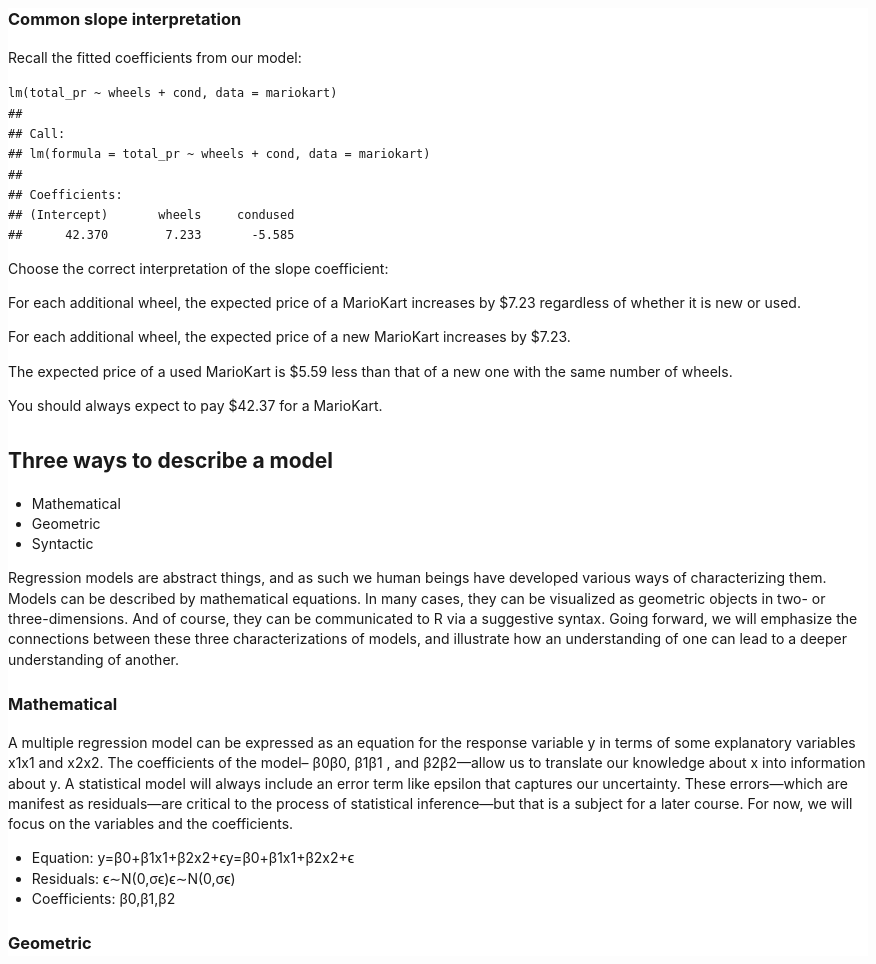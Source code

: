 ### Common slope interpretation

Recall the fitted coefficients from our model:

```
lm(total_pr ~ wheels + cond, data = mariokart)
## 
## Call:
## lm(formula = total_pr ~ wheels + cond, data = mariokart)
## 
## Coefficients:
## (Intercept)       wheels     condused  
##      42.370        7.233       -5.585
```

Choose the correct interpretation of the slope coefficient:

For each additional wheel, the expected price of a MarioKart increases by $7.23 regardless of whether it is new or used.

For each additional wheel, the expected price of a new MarioKart increases by $7.23.

The expected price of a used MarioKart is $5.59 less than that of a new one with the same number of wheels.

You should always expect to pay $42.37 for a MarioKart.

## Three ways to describe a model

- Mathematical
- Geometric
- Syntactic

Regression models are abstract things, and as such we human beings have developed various ways of characterizing them. Models can be described by mathematical equations. In many cases, they can be visualized as geometric objects in two- or three-dimensions. And of course, they can be communicated to R via a suggestive syntax. Going forward, we will emphasize the connections between these three characterizations of models, and illustrate how an understanding of one can lead to a deeper understanding of another.

### Mathematical

A multiple regression model can be expressed as an equation for the response variable y in terms of some explanatory variables x1x1 and x2x2. The coefficients of the model– β0β0, β1β1 , and β2β2—allow us to translate our knowledge about x into information about y. A statistical model will always include an error term like epsilon that captures our uncertainty. These errors—which are manifest as residuals—are critical to the process of statistical inference—but that is a subject for a later course. For now, we will focus on the variables and the coefficients.

- Equation: y=β0+β1x1+β2x2+ϵy=β0+β1x1+β2x2+ϵ
- Residuals: ϵ∼N(0,σϵ)ϵ∼N(0,σϵ)
- Coefficients: β0,β1,β2

### Geometric
